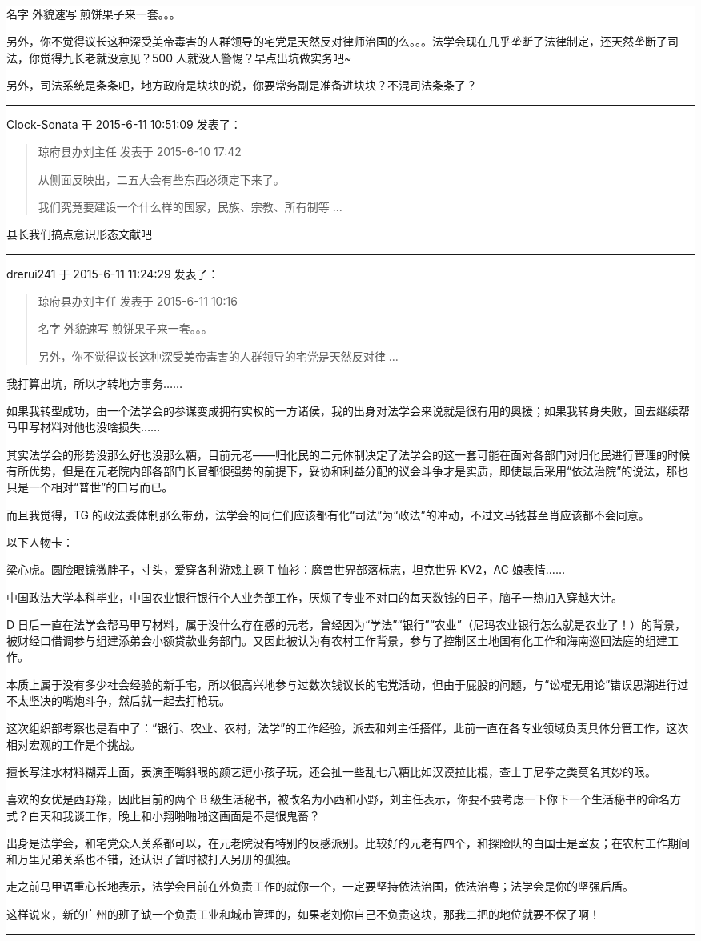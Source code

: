 名字 外貌速写 煎饼果子来一套。。。

另外，你不觉得议长这种深受美帝毒害的人群领导的宅党是天然反对律师治国的么。。。法学会现在几乎垄断了法律制定，还天然垄断了司法，你觉得九长老就没意见？500 人就没人警惕？早点出坑做实务吧~

另外，司法系统是条条吧，地方政府是块块的说，你要常务副是准备进块块？不混司法条条了？

---

Clock-Sonata 于 2015-6-11 10:51:09 发表了：

> 琼府县办刘主任 发表于 2015-6-10 17:42
>
> 从侧面反映出，二五大会有些东西必须定下来了。
>
> 我们究竟要建设一个什么样的国家，民族、宗教、所有制等 ...

县长我们搞点意识形态文献吧

---

drerui241 于 2015-6-11 11:24:29 发表了：

> 琼府县办刘主任 发表于 2015-6-11 10:16
>
> 名字 外貌速写 煎饼果子来一套。。。
>
> 另外，你不觉得议长这种深受美帝毒害的人群领导的宅党是天然反对律 ...

我打算出坑，所以才转地方事务……

如果我转型成功，由一个法学会的参谋变成拥有实权的一方诸侯，我的出身对法学会来说就是很有用的奥援；如果我转身失败，回去继续帮马甲写材料对他也没啥损失……

其实法学会的形势没那么好也没那么糟，目前元老——归化民的二元体制决定了法学会的这一套可能在面对各部门对归化民进行管理的时候有所优势，但是在元老院内部各部门长官都很强势的前提下，妥协和利益分配的议会斗争才是实质，即使最后采用“依法治院”的说法，那也只是一个相对“普世”的口号而已。

而且我觉得，TG 的政法委体制那么带劲，法学会的同仁们应该都有化“司法”为“政法”的冲动，不过文马钱甚至肖应该都不会同意。

以下人物卡：

梁心虎。圆脸眼镜微胖子，寸头，爱穿各种游戏主题 T 恤衫：魔兽世界部落标志，坦克世界 KV2，AC 娘表情……

中国政法大学本科毕业，中国农业银行银行个人业务部工作，厌烦了专业不对口的每天数钱的日子，脑子一热加入穿越大计。

D 日后一直在法学会帮马甲写材料，属于没什么存在感的元老，曾经因为“学法”“银行”“农业”（尼玛农业银行怎么就是农业了！）的背景，被财经口借调参与组建添弟会小额贷款业务部门。又因此被认为有农村工作背景，参与了控制区土地国有化工作和海南巡回法庭的组建工作。

本质上属于没有多少社会经验的新手宅，所以很高兴地参与过数次钱议长的宅党活动，但由于屁股的问题，与“讼棍无用论”错误思潮进行过不太坚决的嘴炮斗争，然后就一起去打枪玩。

这次组织部考察也是看中了：“银行、农业、农村，法学”的工作经验，派去和刘主任搭伴，此前一直在各专业领域负责具体分管工作，这次相对宏观的工作是个挑战。

擅长写注水材料糊弄上面，表演歪嘴斜眼的颜艺逗小孩子玩，还会扯一些乱七八糟比如汉谟拉比棍，查士丁尼拳之类莫名其妙的哏。

喜欢的女优是西野翔，因此目前的两个 B 级生活秘书，被改名为小西和小野，刘主任表示，你要不要考虑一下你下一个生活秘书的命名方式？白天和我谈工作，晚上和小翔啪啪啪这画面是不是很鬼畜？

出身是法学会，和宅党众人关系都可以，在元老院没有特别的反感派别。比较好的元老有四个，和探险队的白国士是室友；在农村工作期间和万里兄弟关系也不错，还认识了暂时被打入另册的孤独。

走之前马甲语重心长地表示，法学会目前在外负责工作的就你一个，一定要坚持依法治国，依法治粤；法学会是你的坚强后盾。

这样说来，新的广州的班子缺一个负责工业和城市管理的，如果老刘你自己不负责这块，那我二把的地位就要不保了啊！

---
